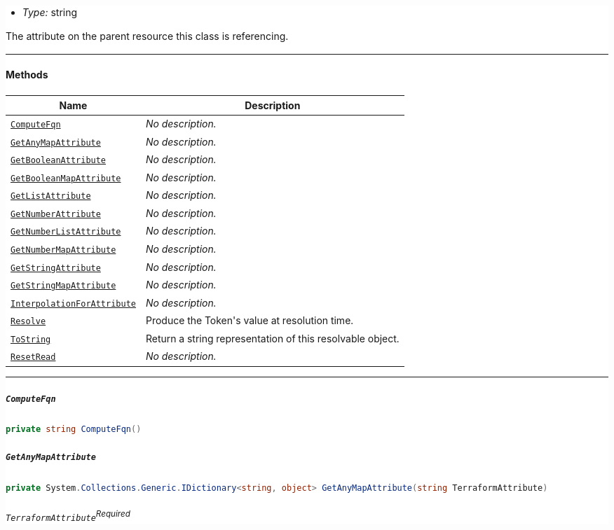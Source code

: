 - *Type:* string

The attribute on the parent resource this class is referencing.

---

#### Methods <a name="Methods" id="Methods"></a>

| **Name** | **Description** |
| --- | --- |
| <code><a href="#@cdktf/provider-azurerm.dataAzurermStorageBlob.DataAzurermStorageBlobTimeoutsOutputReference.computeFqn">ComputeFqn</a></code> | *No description.* |
| <code><a href="#@cdktf/provider-azurerm.dataAzurermStorageBlob.DataAzurermStorageBlobTimeoutsOutputReference.getAnyMapAttribute">GetAnyMapAttribute</a></code> | *No description.* |
| <code><a href="#@cdktf/provider-azurerm.dataAzurermStorageBlob.DataAzurermStorageBlobTimeoutsOutputReference.getBooleanAttribute">GetBooleanAttribute</a></code> | *No description.* |
| <code><a href="#@cdktf/provider-azurerm.dataAzurermStorageBlob.DataAzurermStorageBlobTimeoutsOutputReference.getBooleanMapAttribute">GetBooleanMapAttribute</a></code> | *No description.* |
| <code><a href="#@cdktf/provider-azurerm.dataAzurermStorageBlob.DataAzurermStorageBlobTimeoutsOutputReference.getListAttribute">GetListAttribute</a></code> | *No description.* |
| <code><a href="#@cdktf/provider-azurerm.dataAzurermStorageBlob.DataAzurermStorageBlobTimeoutsOutputReference.getNumberAttribute">GetNumberAttribute</a></code> | *No description.* |
| <code><a href="#@cdktf/provider-azurerm.dataAzurermStorageBlob.DataAzurermStorageBlobTimeoutsOutputReference.getNumberListAttribute">GetNumberListAttribute</a></code> | *No description.* |
| <code><a href="#@cdktf/provider-azurerm.dataAzurermStorageBlob.DataAzurermStorageBlobTimeoutsOutputReference.getNumberMapAttribute">GetNumberMapAttribute</a></code> | *No description.* |
| <code><a href="#@cdktf/provider-azurerm.dataAzurermStorageBlob.DataAzurermStorageBlobTimeoutsOutputReference.getStringAttribute">GetStringAttribute</a></code> | *No description.* |
| <code><a href="#@cdktf/provider-azurerm.dataAzurermStorageBlob.DataAzurermStorageBlobTimeoutsOutputReference.getStringMapAttribute">GetStringMapAttribute</a></code> | *No description.* |
| <code><a href="#@cdktf/provider-azurerm.dataAzurermStorageBlob.DataAzurermStorageBlobTimeoutsOutputReference.interpolationForAttribute">InterpolationForAttribute</a></code> | *No description.* |
| <code><a href="#@cdktf/provider-azurerm.dataAzurermStorageBlob.DataAzurermStorageBlobTimeoutsOutputReference.resolve">Resolve</a></code> | Produce the Token's value at resolution time. |
| <code><a href="#@cdktf/provider-azurerm.dataAzurermStorageBlob.DataAzurermStorageBlobTimeoutsOutputReference.toString">ToString</a></code> | Return a string representation of this resolvable object. |
| <code><a href="#@cdktf/provider-azurerm.dataAzurermStorageBlob.DataAzurermStorageBlobTimeoutsOutputReference.resetRead">ResetRead</a></code> | *No description.* |

---

##### `ComputeFqn` <a name="ComputeFqn" id="@cdktf/provider-azurerm.dataAzurermStorageBlob.DataAzurermStorageBlobTimeoutsOutputReference.computeFqn"></a>

```csharp
private string ComputeFqn()
```

##### `GetAnyMapAttribute` <a name="GetAnyMapAttribute" id="@cdktf/provider-azurerm.dataAzurermStorageBlob.DataAzurermStorageBlobTimeoutsOutputReference.getAnyMapAttribute"></a>

```csharp
private System.Collections.Generic.IDictionary<string, object> GetAnyMapAttribute(string TerraformAttribute)
```

###### `TerraformAttribute`<sup>Required</sup> <a name="TerraformAttribute" id="@cdktf/provider-azurerm.dataAzurermStorageBlob.DataAzurermStorageBlobTimeoutsOutputReference.getAnyMapAttribute.parameter.terraformAttribute"></a>
